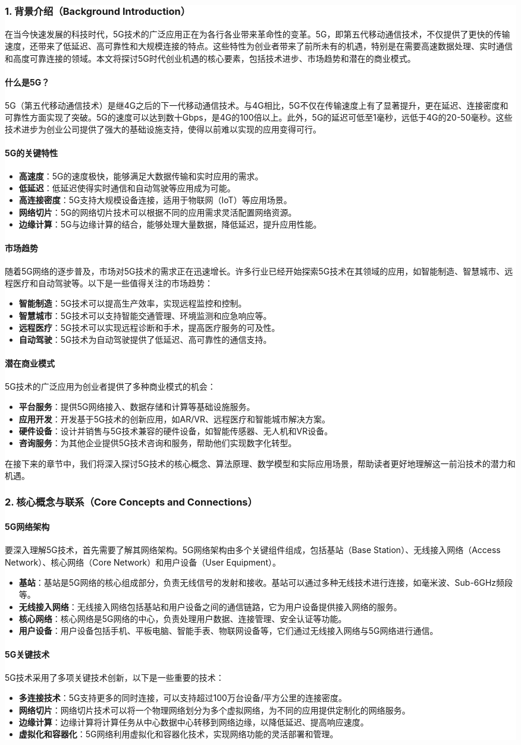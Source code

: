                  

### 1. 背景介绍（Background Introduction）

在当今快速发展的科技时代，5G技术的广泛应用正在为各行各业带来革命性的变革。5G，即第五代移动通信技术，不仅提供了更快的传输速度，还带来了低延迟、高可靠性和大规模连接的特点。这些特性为创业者带来了前所未有的机遇，特别是在需要高速数据处理、实时通信和高度可靠连接的领域。本文将探讨5G时代创业机遇的核心要素，包括技术进步、市场趋势和潜在的商业模式。

#### 什么是5G？

5G（第五代移动通信技术）是继4G之后的下一代移动通信技术。与4G相比，5G不仅在传输速度上有了显著提升，更在延迟、连接密度和可靠性方面实现了突破。5G的速度可以达到数十Gbps，是4G的100倍以上。此外，5G的延迟可低至1毫秒，远低于4G的20-50毫秒。这些技术进步为创业公司提供了强大的基础设施支持，使得以前难以实现的应用变得可行。

#### 5G的关键特性

- **高速度**：5G的速度极快，能够满足大数据传输和实时应用的需求。
- **低延迟**：低延迟使得实时通信和自动驾驶等应用成为可能。
- **高连接密度**：5G支持大规模设备连接，适用于物联网（IoT）等应用场景。
- **网络切片**：5G的网络切片技术可以根据不同的应用需求灵活配置网络资源。
- **边缘计算**：5G与边缘计算的结合，能够处理大量数据，降低延迟，提升应用性能。

#### 市场趋势

随着5G网络的逐步普及，市场对5G技术的需求正在迅速增长。许多行业已经开始探索5G技术在其领域的应用，如智能制造、智慧城市、远程医疗和自动驾驶等。以下是一些值得关注的市场趋势：

- **智能制造**：5G技术可以提高生产效率，实现远程监控和控制。
- **智慧城市**：5G技术可以支持智能交通管理、环境监测和应急响应等。
- **远程医疗**：5G技术可以实现远程诊断和手术，提高医疗服务的可及性。
- **自动驾驶**：5G技术为自动驾驶提供了低延迟、高可靠性的通信支持。

#### 潜在商业模式

5G技术的广泛应用为创业者提供了多种商业模式的机会：

- **平台服务**：提供5G网络接入、数据存储和计算等基础设施服务。
- **应用开发**：开发基于5G技术的创新应用，如AR/VR、远程医疗和智能城市解决方案。
- **硬件设备**：设计并销售与5G技术兼容的硬件设备，如智能传感器、无人机和VR设备。
- **咨询服务**：为其他企业提供5G技术咨询和服务，帮助他们实现数字化转型。

在接下来的章节中，我们将深入探讨5G技术的核心概念、算法原理、数学模型和实际应用场景，帮助读者更好地理解这一前沿技术的潜力和机遇。

### 2. 核心概念与联系（Core Concepts and Connections）

#### 5G网络架构

要深入理解5G技术，首先需要了解其网络架构。5G网络架构由多个关键组件组成，包括基站（Base Station）、无线接入网络（Access Network）、核心网络（Core Network）和用户设备（User Equipment）。

- **基站**：基站是5G网络的核心组成部分，负责无线信号的发射和接收。基站可以通过多种无线技术进行连接，如毫米波、Sub-6GHz频段等。
- **无线接入网络**：无线接入网络包括基站和用户设备之间的通信链路，它为用户设备提供接入网络的服务。
- **核心网络**：核心网络是5G网络的中心，负责处理用户数据、连接管理、安全认证等功能。
- **用户设备**：用户设备包括手机、平板电脑、智能手表、物联网设备等，它们通过无线接入网络与5G网络进行通信。

#### 5G关键技术

5G技术采用了多项关键技术创新，以下是一些重要的技术：

- **多连接技术**：5G支持更多的同时连接，可以支持超过100万台设备/平方公里的连接密度。
- **网络切片**：网络切片技术可以将一个物理网络划分为多个虚拟网络，为不同的应用提供定制化的网络服务。
- **边缘计算**：边缘计算将计算任务从中心数据中心转移到网络边缘，以降低延迟、提高响应速度。
- **虚拟化和容器化**：5G网络利用虚拟化和容器化技术，实现网络功能的灵活部署和管理。

